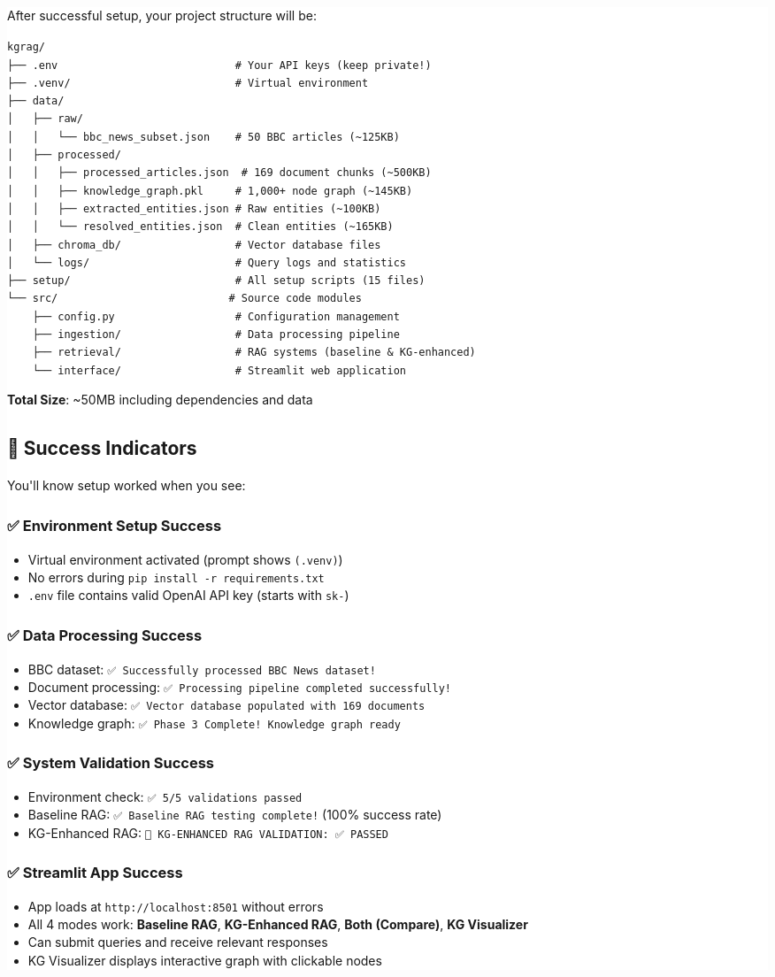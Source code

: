 After successful setup, your project structure will be:

```
kgrag/
├── .env                            # Your API keys (keep private!)
├── .venv/                          # Virtual environment
├── data/
│   ├── raw/
│   │   └── bbc_news_subset.json    # 50 BBC articles (~125KB)
│   ├── processed/
│   │   ├── processed_articles.json  # 169 document chunks (~500KB)
│   │   ├── knowledge_graph.pkl     # 1,000+ node graph (~145KB)
│   │   ├── extracted_entities.json # Raw entities (~100KB)
│   │   └── resolved_entities.json  # Clean entities (~165KB)
│   ├── chroma_db/                  # Vector database files
│   └── logs/                       # Query logs and statistics
├── setup/                          # All setup scripts (15 files)
└── src/                           # Source code modules
    ├── config.py                   # Configuration management
    ├── ingestion/                  # Data processing pipeline
    ├── retrieval/                  # RAG systems (baseline & KG-enhanced)
    └── interface/                  # Streamlit web application
```

**Total Size**: ~50MB including dependencies and data

## 🎉 Success Indicators

You'll know setup worked when you see:

### ✅ **Environment Setup Success**
- Virtual environment activated (prompt shows `(.venv)`)
- No errors during `pip install -r requirements.txt`
- `.env` file contains valid OpenAI API key (starts with `sk-`)

### ✅ **Data Processing Success**
- BBC dataset: `✅ Successfully processed BBC News dataset!`
- Document processing: `✅ Processing pipeline completed successfully!`
- Vector database: `✅ Vector database populated with 169 documents`
- Knowledge graph: `✅ Phase 3 Complete! Knowledge graph ready`

### ✅ **System Validation Success**
- Environment check: `✅ 5/5 validations passed`
- Baseline RAG: `✅ Baseline RAG testing complete!` (100% success rate)
- KG-Enhanced RAG: `🎉 KG-ENHANCED RAG VALIDATION: ✅ PASSED`

### ✅ **Streamlit App Success**
- App loads at `http://localhost:8501` without errors
- All 4 modes work: **Baseline RAG**, **KG-Enhanced RAG**, **Both (Compare)**, **KG Visualizer**
- Can submit queries and receive relevant responses
- KG Visualizer displays interactive graph with clickable nodes
